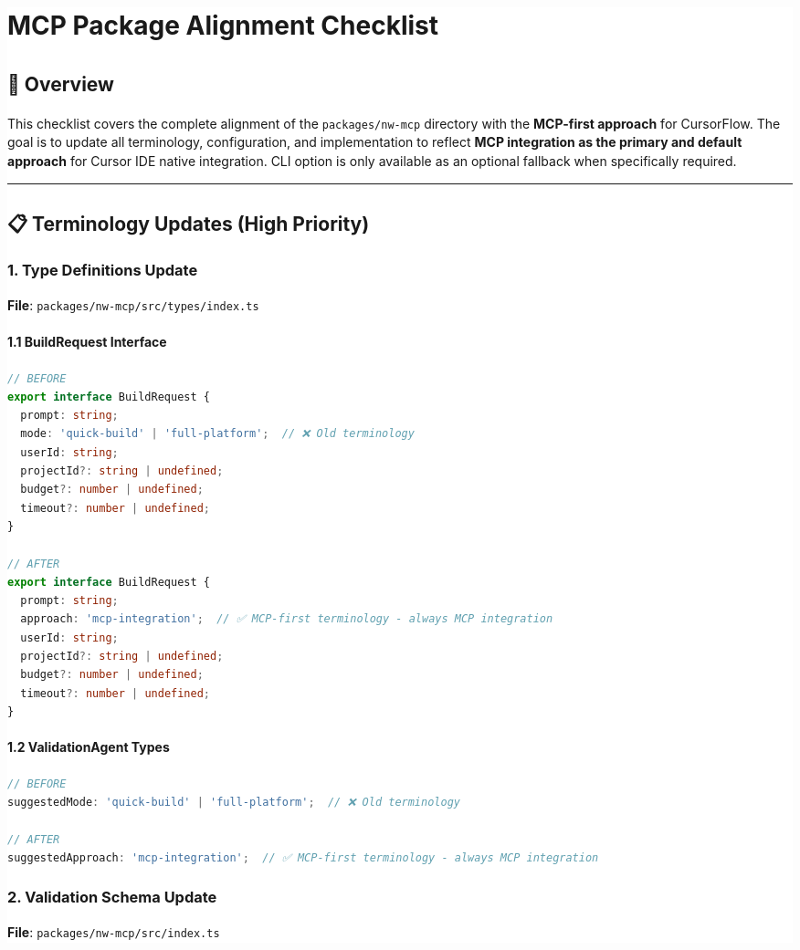 # MCP Package Alignment Checklist

## 🎯 **Overview**

This checklist covers the complete alignment of the `packages/nw-mcp` directory with the **MCP-first approach** for CursorFlow. The goal is to update all terminology, configuration, and implementation to reflect **MCP integration as the primary and default approach** for Cursor IDE native integration. CLI option is only available as an optional fallback when specifically required.

---

## 📋 **Terminology Updates (High Priority)**

### **1. Type Definitions Update**
**File**: `packages/nw-mcp/src/types/index.ts`

#### **1.1 BuildRequest Interface**
```typescript
// BEFORE
export interface BuildRequest {
  prompt: string;
  mode: 'quick-build' | 'full-platform';  // ❌ Old terminology
  userId: string;
  projectId?: string | undefined;
  budget?: number | undefined;
  timeout?: number | undefined;
}

// AFTER
export interface BuildRequest {
  prompt: string;
  approach: 'mcp-integration';  // ✅ MCP-first terminology - always MCP integration
  userId: string;
  projectId?: string | undefined;
  budget?: number | undefined;
  timeout?: number | undefined;
}
```

#### **1.2 ValidationAgent Types**
```typescript
// BEFORE
suggestedMode: 'quick-build' | 'full-platform';  // ❌ Old terminology

// AFTER
suggestedApproach: 'mcp-integration';  // ✅ MCP-first terminology - always MCP integration
```

### **2. Validation Schema Update**
**File**: `packages/nw-mcp/src/index.ts`
